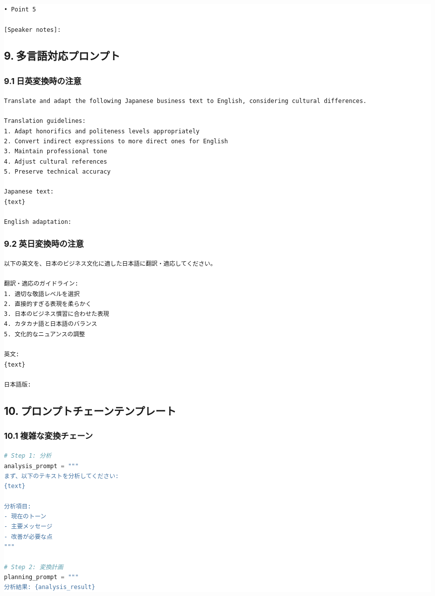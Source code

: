 ```
• Point 5

[Speaker notes]:
```

## 9. 多言語対応プロンプト

### 9.1 日英変換時の注意

```
Translate and adapt the following Japanese business text to English, considering cultural differences.

Translation guidelines:
1. Adapt honorifics and politeness levels appropriately
2. Convert indirect expressions to more direct ones for English
3. Maintain professional tone
4. Adjust cultural references
5. Preserve technical accuracy

Japanese text:
{text}

English adaptation:
```

### 9.2 英日変換時の注意

```
以下の英文を、日本のビジネス文化に適した日本語に翻訳・適応してください。

翻訳・適応のガイドライン:
1. 適切な敬語レベルを選択
2. 直接的すぎる表現を柔らかく
3. 日本のビジネス慣習に合わせた表現
4. カタカナ語と日本語のバランス
5. 文化的なニュアンスの調整

英文:
{text}

日本語版:
```

## 10. プロンプトチェーンテンプレート

### 10.1 複雑な変換チェーン

```python
# Step 1: 分析
analysis_prompt = """
まず、以下のテキストを分析してください:
{text}

分析項目:
- 現在のトーン
- 主要メッセージ
- 改善が必要な点
"""

# Step 2: 変換計画
planning_prompt = """
分析結果: {analysis_result}
```